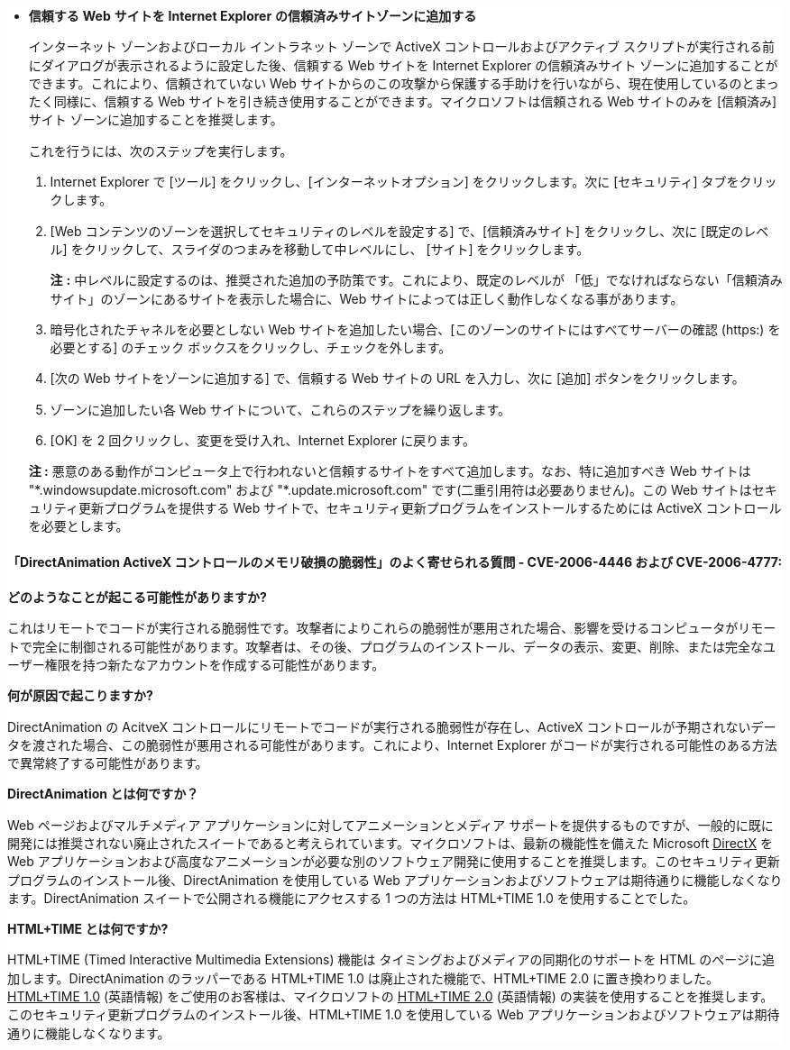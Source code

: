   
- **信頼する** **Web** **サイトを** **Internet Explorer** **の信頼済みサイトゾーンに追加する**
  
  インターネット ゾーンおよびローカル イントラネット ゾーンで ActiveX コントロールおよびアクティブ スクリプトが実行される前にダイアログが表示されるように設定した後、信頼する Web サイトを Internet Explorer の信頼済みサイト ゾーンに追加することができます。これにより、信頼されていない Web サイトからのこの攻撃から保護する手助けを行いながら、現在使用しているのとまったく同様に、信頼する Web サイトを引き続き使用することができます。マイクロソフトは信頼される Web サイトのみを \[信頼済み\] サイト ゾーンに追加することを推奨します。

  
  これを行うには、次のステップを実行します。

  
  1.  Internet Explorer で \[ツール\] をクリックし、\[インターネットオプション\] をクリックします。次に \[セキュリティ\] タブをクリックします。  
  2.  \[Web コンテンツのゾーンを選択してセキュリティのレベルを設定する\] で、\[信頼済みサイト\] をクリックし、次に \[既定のレベル\] をクリックして、スライダのつまみを移動して中レベルにし、 \[サイト\] をクリックします。

  
      **注** **:** 中レベルに設定するのは、推奨された追加の予防策です。これにより、既定のレベルが 「低」でなければならない「信頼済みサイト」のゾーンにあるサイトを表示した場合に、Web サイトによっては正しく動作しなくなる事があります。

  
  3.  暗号化されたチャネルを必要としない Web サイトを追加したい場合、\[このゾーンのサイトにはすべてサーバーの確認 (https:) を必要とする\] のチェック ボックスをクリックし、チェックを外します。  
  4.  \[次の Web サイトをゾーンに追加する\] で、信頼する Web サイトの URL を入力し、次に \[追加\] ボタンをクリックします。  
  5.  ゾーンに追加したい各 Web サイトについて、これらのステップを繰り返します。  
  6.  \[OK\] を 2 回クリックし、変更を受け入れ、Internet Explorer に戻ります。

  
  **注 :** 悪意のある動作がコンピュータ上で行われないと信頼するサイトをすべて追加します。なお、特に追加すべき Web サイトは "\*.windowsupdate.microsoft.com" および "\*.update.microsoft.com" です(二重引用符は必要ありません)。この Web サイトはセキュリティ更新プログラムを提供する Web サイトで、セキュリティ更新プログラムをインストールするためには ActiveX コントロールを必要とします。

  
#### 「DirectAnimation ActiveX コントロールのメモリ破損の脆弱性」のよく寄せられる質問 - CVE-2006-4446 および CVE-2006-4777:
  
**どのようなことが起こる可能性がありますか?**
  
これはリモートでコードが実行される脆弱性です。攻撃者によりこれらの脆弱性が悪用された場合、影響を受けるコンピュータがリモートで完全に制御される可能性があります。攻撃者は、その後、プログラムのインストール、データの表示、変更、削除、または完全なユーザー権限を持つ新たなアカウントを作成する可能性があります。

  
**何が原因で起こりますか?**
  
DirectAnimation の AcitveX コントロールにリモートでコードが実行される脆弱性が存在し、ActiveX コントロールが予期されないデータを渡された場合、この脆弱性が悪用される可能性があります。これにより、Internet Explorer がコードが実行される可能性のある方法で異常終了する可能性があります。

  
**DirectAnimation とは何ですか？**
  
Web ページおよびマルチメディア アプリケーションに対してアニメーションとメディア サポートを提供するものですが、一般的に既に開発には推奨されない廃止されたスイートであると考えられています。マイクロソフトは、最新の機能性を備えた Microsoft [DirectX](http://www.microsoft.com/japan/windows/directx/default.mspx) を Web アプリケーションおよび高度なアニメーションが必要な別のソフトウェア開発に使用することを推奨します。このセキュリティ更新プログラムのインストール後、DirectAnimation を使用している Web アプリケーションおよびソフトウェアは期待通りに機能しなくなります。DirectAnimation スイートで公開される機能にアクセスする 1 つの方法は HTML+TIME 1.0 を使用することでした。

  
**HTML+TIME とは何ですか?**
  
HTML+TIME (Timed Interactive Multimedia Extensions) 機能は タイミングおよびメディアの同期化のサポートを HTML のページに追加します。DirectAnimation のラッパーである HTML+TIME 1.0 は廃止された機能で、HTML+TIME 2.0 に置き換わりました。[HTML+TIME 1.0](http://msdn2.microsoft.com/en-us/library/ms533109.aspx) (英語情報) をご使用のお客様は、マイクロソフトの [HTML+TIME 2.0](http://msdn2.microsoft.com/en-us/library/ms533102.aspx) (英語情報) の実装を使用することを推奨します。このセキュリティ更新プログラムのインストール後、HTML+TIME 1.0 を使用している Web アプリケーションおよびソフトウェアは期待通りに機能しなくなります。
